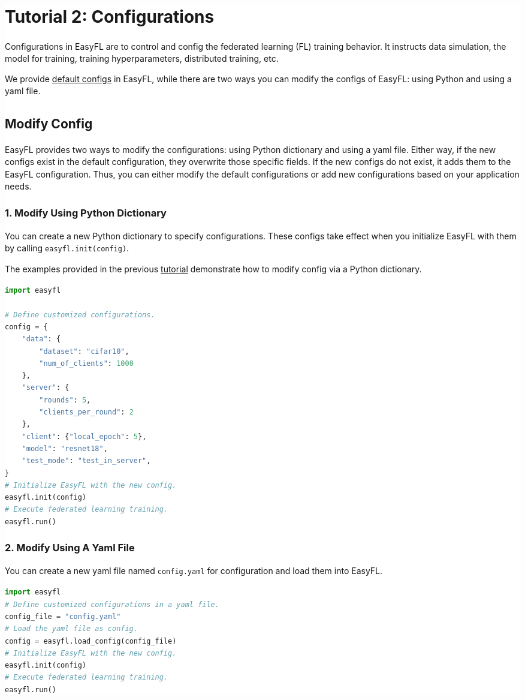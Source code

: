 # Tutorial 2: Configurations

Configurations in EasyFL are to control and config the federated learning (FL) training behavior. It instructs data simulation, the model for training, training hyperparameters, distributed training, etc. 

We provide [default configs](#default-configurations) in EasyFL, while there are two ways you can modify the configs of EasyFL: using Python and using a yaml file.

## Modify Config

EasyFL provides two ways to modify the configurations: using Python dictionary and using a yaml file. Either way, if the new configs exist in the default configuration, they overwrite those specific fields. If the new configs do not exist, it adds them to the EasyFL configuration. Thus, you can either modify the default configurations or add new configurations based on your application needs.

### 1. Modify Using Python Dictionary

You can create a new Python dictionary to specify configurations. These configs take effect when you initialize EasyFL with them by calling `easyfl.init(config)`.   
 
The examples provided in the previous [tutorial](high-level_apis.md) demonstrate how to modify config via a Python dictionary.  
```python
import easyfl

# Define customized configurations.
config = {
    "data": {
        "dataset": "cifar10", 
        "num_of_clients": 1000
    },
    "server": {
        "rounds": 5, 
        "clients_per_round": 2
    },
    "client": {"local_epoch": 5},
    "model": "resnet18",
    "test_mode": "test_in_server",
}
# Initialize EasyFL with the new config.
easyfl.init(config)
# Execute federated learning training.
easyfl.run()
```

### 2. Modify Using A Yaml File

You can create a new yaml file named `config.yaml` for configuration and load them into EasyFL.

```python
import easyfl
# Define customized configurations in a yaml file.
config_file = "config.yaml"
# Load the yaml file as config.
config = easyfl.load_config(config_file)
# Initialize EasyFL with the new config.
easyfl.init(config)
# Execute federated learning training.
easyfl.run()
```
